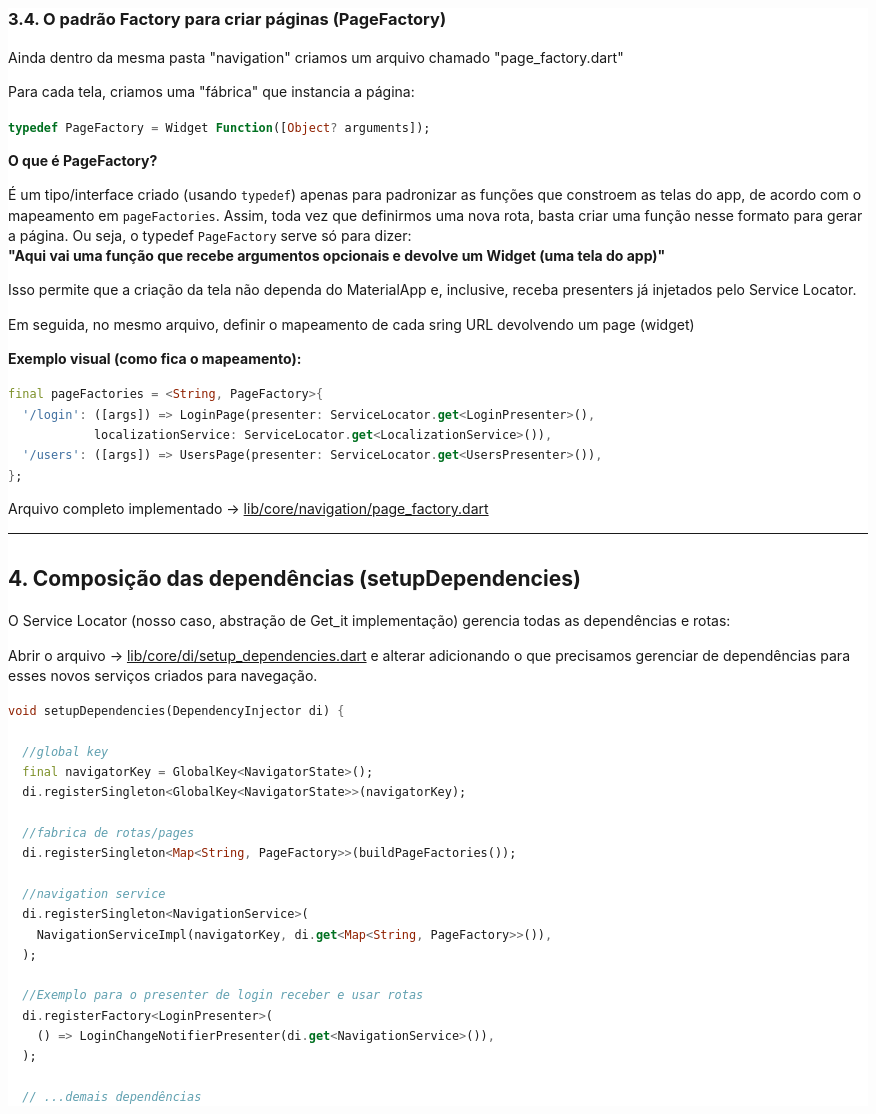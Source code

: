 ### 3.4. O padrão Factory para criar páginas (PageFactory)

Ainda dentro da mesma pasta "navigation" criamos um arquivo chamado "page_factory.dart"

Para cada tela, criamos uma "fábrica" que instancia a página:

```dart
typedef PageFactory = Widget Function([Object? arguments]);
```

**O que é PageFactory?**

É um tipo/interface criado (usando `typedef`) apenas para padronizar as funções que constroem as telas do app, de acordo com o mapeamento em `pageFactories`.
Assim, toda vez que definirmos uma nova rota, basta criar uma função nesse formato para gerar a página. Ou seja, o typedef `PageFactory` serve só para dizer:  
**"Aqui vai uma função que recebe argumentos opcionais e devolve um Widget (uma tela do app)"**

Isso permite que a criação da tela não dependa do MaterialApp e, inclusive, receba presenters já injetados pelo Service Locator.

Em seguida, no mesmo arquivo, definir o mapeamento de cada sring URL devolvendo um page (widget)

**Exemplo visual (como fica o mapeamento):**

```dart
final pageFactories = <String, PageFactory>{
  '/login': ([args]) => LoginPage(presenter: ServiceLocator.get<LoginPresenter>(),
            localizationService: ServiceLocator.get<LocalizationService>()),
  '/users': ([args]) => UsersPage(presenter: ServiceLocator.get<UsersPresenter>()),
};
```

Arquivo completo implementado -> [lib/core/navigation/page_factory.dart](https://github.com/claytonmagalhaesdev/flutter_clean_arch_template/blob/main/lib/core/navigation/page_factory.dart)

---

## 4. Composição das dependências (setupDependencies)

O Service Locator (nosso caso, abstração de Get_it implementação) gerencia todas as dependências e rotas:

Abrir o arquivo -> [lib/core/di/setup_dependencies.dart](https://github.com/claytonmagalhaesdev/flutter_clean_arch_template/blob/main/lib/core/di/setup_dependencies.dart)
e alterar adicionando o que precisamos gerenciar de dependências para esses novos serviços criados para navegação.


```dart
void setupDependencies(DependencyInjector di) {
  
  //global key 
  final navigatorKey = GlobalKey<NavigatorState>();
  di.registerSingleton<GlobalKey<NavigatorState>>(navigatorKey);

  //fabrica de rotas/pages
  di.registerSingleton<Map<String, PageFactory>>(buildPageFactories());

  //navigation service
  di.registerSingleton<NavigationService>(
    NavigationServiceImpl(navigatorKey, di.get<Map<String, PageFactory>>()),
  );

  //Exemplo para o presenter de login receber e usar rotas
  di.registerFactory<LoginPresenter>(
    () => LoginChangeNotifierPresenter(di.get<NavigationService>()),
  );
  
  // ...demais dependências
```
